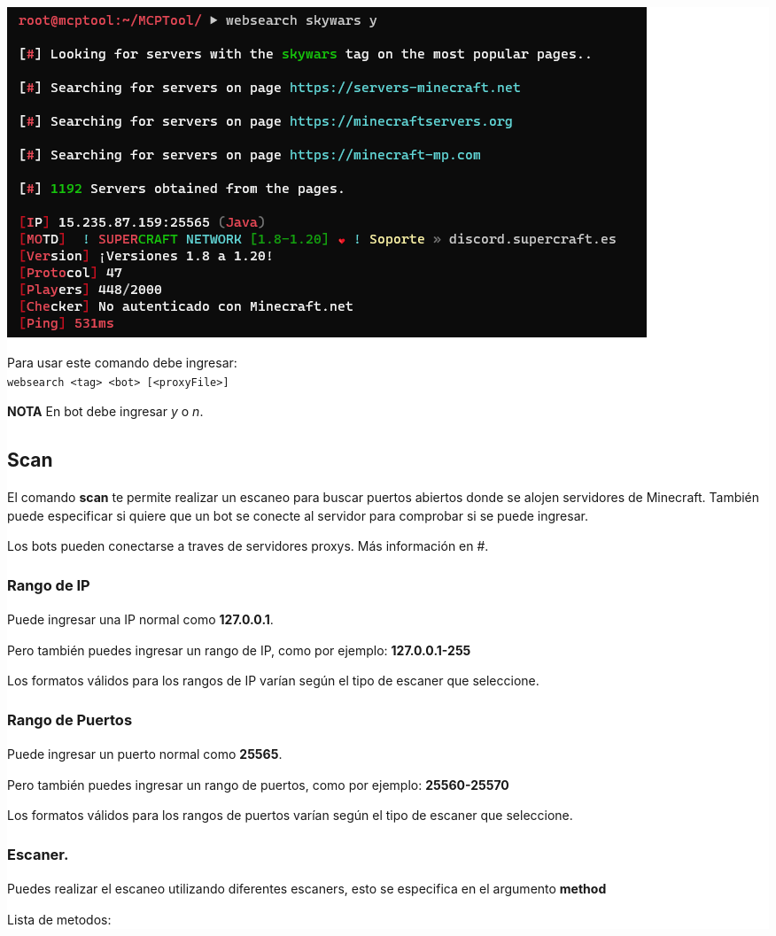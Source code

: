![WebSearch](../images/commands/websearch.png)

Para usar este comando debe ingresar:
</br>
`websearch <tag> <bot> [<proxyFile>]`

**NOTA** En bot debe ingresar *y* o *n*.

## Scan
El comando **scan** te permite realizar un escaneo para buscar puertos abiertos donde se alojen servidores de Minecraft. También puede especificar si quiere que un bot se conecte al servidor para comprobar si se puede ingresar.

Los bots pueden conectarse a traves de servidores proxys. Más información en #.

### **Rango de IP**
Puede ingresar una IP normal como **127.0.0.1**.

Pero también puedes ingresar un rango de IP, como por ejemplo: **127.0.0.1-255**

Los formatos válidos para los rangos de IP varían según el tipo de escaner que seleccione.

### **Rango de Puertos**
Puede ingresar un puerto normal como **25565**.

Pero también puedes ingresar un rango de puertos, como por ejemplo: **25560-25570**

Los formatos válidos para los rangos de puertos varían según el tipo de escaner que seleccione.

### **Escaner**.
Puedes realizar el escaneo utilizando diferentes escaners, esto se especifica en el argumento **method**

Lista de metodos:
